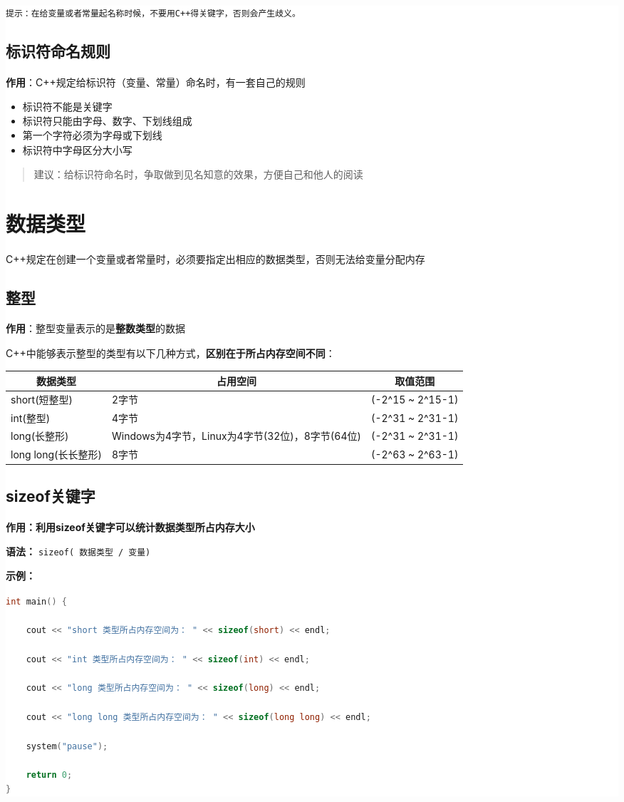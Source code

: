 
`提示：在给变量或者常量起名称时候，不要用C++得关键字，否则会产生歧义。`

## 标识符命名规则

**作用**：C++规定给标识符（变量、常量）命名时，有一套自己的规则

* 标识符不能是关键字
* 标识符只能由字母、数字、下划线组成
* 第一个字符必须为字母或下划线
* 标识符中字母区分大小写

> 建议：给标识符命名时，争取做到见名知意的效果，方便自己和他人的阅读

# 数据类型

C++规定在创建一个变量或者常量时，必须要指定出相应的数据类型，否则无法给变量分配内存

## 整型

**作用**：整型变量表示的是**整数类型**的数据

C++中能够表示整型的类型有以下几种方式，**区别在于所占内存空间不同**：

| **数据类型**        | **占用空间**                            | 取值范围             |
| --------------- | ----------------------------------- | ---------------- |
| short(短整型)      | 2字节                                 | (-2^15 ~ 2^15-1) |
| int(整型)         | 4字节                                 | (-2^31 ~ 2^31-1) |
| long(长整形)       | Windows为4字节，Linux为4字节(32位)，8字节(64位) | (-2^31 ~ 2^31-1) |
| long long(长长整形) | 8字节                                 | (-2^63 ~ 2^63-1) |

## sizeof关键字

**作用：**利用sizeof关键字可以**统计数据类型所占内存大小**

**语法：** `sizeof( 数据类型 / 变量)`

**示例：**

```C++
int main() {

    cout << "short 类型所占内存空间为： " << sizeof(short) << endl;

    cout << "int 类型所占内存空间为： " << sizeof(int) << endl;

    cout << "long 类型所占内存空间为： " << sizeof(long) << endl;

    cout << "long long 类型所占内存空间为： " << sizeof(long long) << endl;

    system("pause");

    return 0;
}
```
